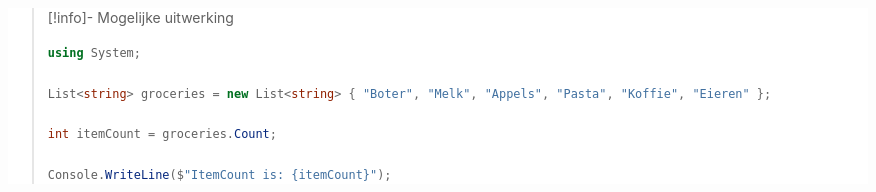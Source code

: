 > [!info]- Mogelijke uitwerking
> ``` csharp
> using System;
> 
> List<string> groceries = new List<string> { "Boter", "Melk", "Appels", "Pasta", "Koffie", "Eieren" };
> 
> int itemCount = groceries.Count;
> 
> Console.WriteLine($"ItemCount is: {itemCount}");

> ```
